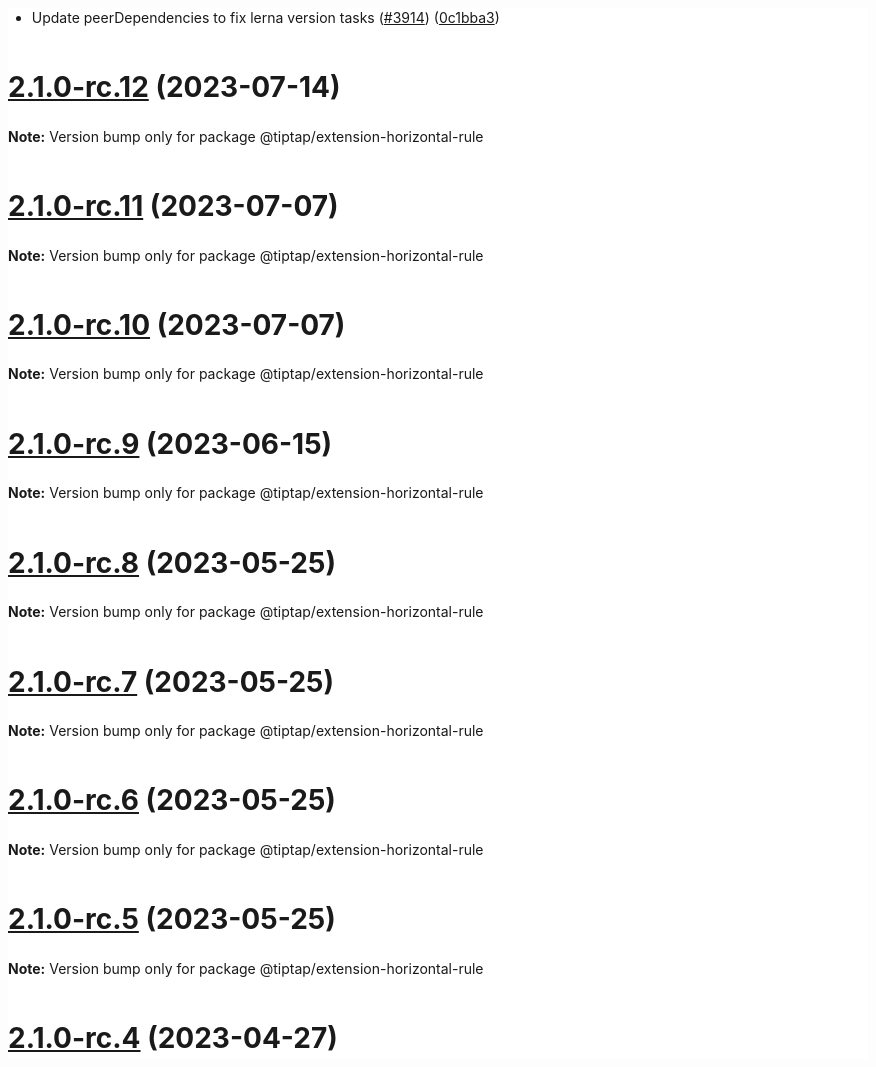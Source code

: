 - Update peerDependencies to fix lerna version tasks ([#3914](https://github.com/ueberdosis/tiptap/issues/3914)) ([0c1bba3](https://github.com/ueberdosis/tiptap/commit/0c1bba3137b535776bcef95ff3c55e13f5a2db46))

# [2.1.0-rc.12](https://github.com/ueberdosis/tiptap/compare/v2.1.0-rc.11...v2.1.0-rc.12) (2023-07-14)

**Note:** Version bump only for package @tiptap/extension-horizontal-rule

# [2.1.0-rc.11](https://github.com/ueberdosis/tiptap/compare/v2.1.0-rc.10...v2.1.0-rc.11) (2023-07-07)

**Note:** Version bump only for package @tiptap/extension-horizontal-rule

# [2.1.0-rc.10](https://github.com/ueberdosis/tiptap/compare/v2.1.0-rc.9...v2.1.0-rc.10) (2023-07-07)

**Note:** Version bump only for package @tiptap/extension-horizontal-rule

# [2.1.0-rc.9](https://github.com/ueberdosis/tiptap/compare/v2.1.0-rc.8...v2.1.0-rc.9) (2023-06-15)

**Note:** Version bump only for package @tiptap/extension-horizontal-rule

# [2.1.0-rc.8](https://github.com/ueberdosis/tiptap/compare/v2.1.0-rc.7...v2.1.0-rc.8) (2023-05-25)

**Note:** Version bump only for package @tiptap/extension-horizontal-rule

# [2.1.0-rc.7](https://github.com/ueberdosis/tiptap/compare/v2.1.0-rc.6...v2.1.0-rc.7) (2023-05-25)

**Note:** Version bump only for package @tiptap/extension-horizontal-rule

# [2.1.0-rc.6](https://github.com/ueberdosis/tiptap/compare/v2.1.0-rc.5...v2.1.0-rc.6) (2023-05-25)

**Note:** Version bump only for package @tiptap/extension-horizontal-rule

# [2.1.0-rc.5](https://github.com/ueberdosis/tiptap/compare/v2.1.0-rc.4...v2.1.0-rc.5) (2023-05-25)

**Note:** Version bump only for package @tiptap/extension-horizontal-rule

# [2.1.0-rc.4](https://github.com/ueberdosis/tiptap/compare/v2.1.0-rc.3...v2.1.0-rc.4) (2023-04-27)
